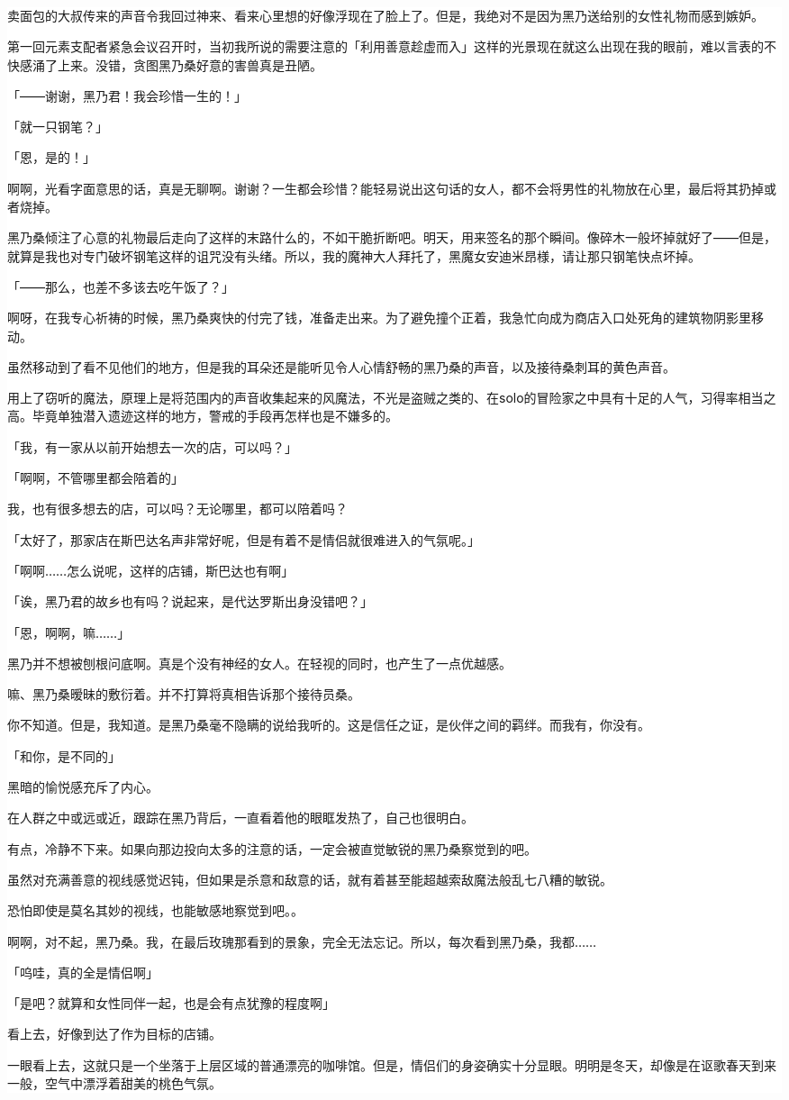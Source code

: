 卖面包的大叔传来的声音令我回过神来、看来心里想的好像浮现在了脸上了。但是，我绝对不是因为黑乃送给别的女性礼物而感到嫉妒。

第一回元素支配者紧急会议召开时，当初我所说的需要注意的「利用善意趁虚而入」这样的光景现在就这么出现在我的眼前，难以言表的不快感涌了上来。没错，贪图黑乃桑好意的害兽真是丑陋。

「――谢谢，黑乃君！我会珍惜一生的！」

「就一只钢笔？」

「恩，是的！」

啊啊，光看字面意思的话，真是无聊啊。谢谢？一生都会珍惜？能轻易说出这句话的女人，都不会将男性的礼物放在心里，最后将其扔掉或者烧掉。

黑乃桑倾注了心意的礼物最后走向了这样的末路什么的，不如干脆折断吧。明天，用来签名的那个瞬间。像碎木一般坏掉就好了――但是，就算是我也对专门破坏钢笔这样的诅咒没有头绪。所以，我的魔神大人拜托了，黑魔女安迪米昂様，请让那只钢笔快点坏掉。

「――那么，也差不多该去吃午饭了？」

啊呀，在我专心祈祷的时候，黑乃桑爽快的付完了钱，准备走出来。为了避免撞个正着，我急忙向成为商店入口处死角的建筑物阴影里移动。

虽然移动到了看不见他们的地方，但是我的耳朵还是能听见令人心情舒畅的黑乃桑的声音，以及接待桑刺耳的黄色声音。

用上了窃听的魔法，原理上是将范围内的声音收集起来的风魔法，不光是盗贼之类的、在solo的冒险家之中具有十足的人气，习得率相当之高。毕竟单独潜入遗迹这样的地方，警戒的手段再怎样也是不嫌多的。

「我，有一家从以前开始想去一次的店，可以吗？」

「啊啊，不管哪里都会陪着的」

我，也有很多想去的店，可以吗？无论哪里，都可以陪着吗？

「太好了，那家店在斯巴达名声非常好呢，但是有着不是情侣就很难进入的气氛呢。」

「啊啊……怎么说呢，这样的店铺，斯巴达也有啊」

「诶，黑乃君的故乡也有吗？说起来，是代达罗斯出身没错吧？」

「恩，啊啊，嘛……」

黑乃并不想被刨根问底啊。真是个没有神经的女人。在轻视的同时，也产生了一点优越感。

嘛、黑乃桑暧昧的敷衍着。并不打算将真相告诉那个接待员桑。

你不知道。但是，我知道。是黑乃桑毫不隐瞒的说给我听的。这是信任之证，是伙伴之间的羁绊。而我有，你没有。

「和你，是不同的」

黑暗的愉悦感充斥了内心。

在人群之中或远或近，跟踪在黑乃背后，一直看着他的眼眶发热了，自己也很明白。

有点，冷静不下来。如果向那边投向太多的注意的话，一定会被直觉敏锐的黑乃桑察觉到的吧。

虽然对充满善意的视线感觉迟钝，但如果是杀意和敌意的话，就有着甚至能超越索敌魔法般乱七八糟的敏锐。

恐怕即使是莫名其妙的视线，也能敏感地察觉到吧。。

啊啊，对不起，黑乃桑。我，在最后玫瑰那看到的景象，完全无法忘记。所以，每次看到黑乃桑，我都……

「呜哇，真的全是情侣啊」

「是吧？就算和女性同伴一起，也是会有点犹豫的程度啊」

看上去，好像到达了作为目标的店铺。

一眼看上去，这就只是一个坐落于上层区域的普通漂亮的咖啡馆。但是，情侣们的身姿确实十分显眼。明明是冬天，却像是在讴歌春天到来一般，空气中漂浮着甜美的桃色气氛。
